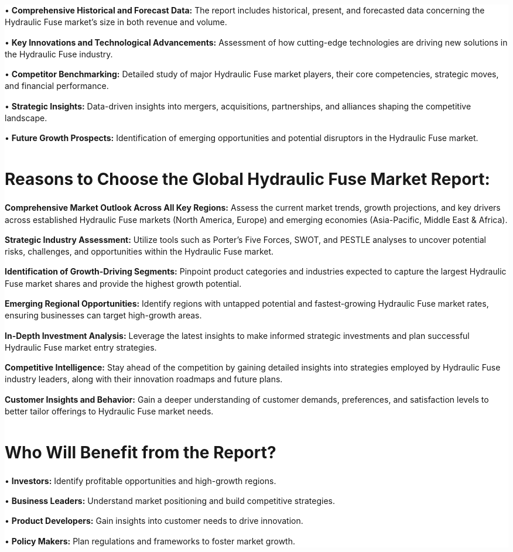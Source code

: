 • <strong>Comprehensive Historical and Forecast Data:</strong> The report includes historical, present, and forecasted data concerning the Hydraulic Fuse market’s size in both revenue and volume.

• <strong>Key Innovations and Technological Advancements:</strong> Assessment of how cutting-edge technologies are driving new solutions in the Hydraulic Fuse industry.

• <strong>Competitor Benchmarking:</strong> Detailed study of major Hydraulic Fuse market players, their core competencies, strategic moves, and financial performance.

• <strong>Strategic Insights:</strong> Data-driven insights into mergers, acquisitions, partnerships, and alliances shaping the competitive landscape.

• <strong>Future Growth Prospects:</strong> Identification of emerging opportunities and potential disruptors in the Hydraulic Fuse market.

# <strong>Reasons to Choose the Global Hydraulic Fuse Market Report:</strong>

<strong>Comprehensive Market Outlook Across All Key Regions:</strong>
Assess the current market trends, growth projections, and key drivers across established Hydraulic Fuse markets (North America, Europe) and emerging economies (Asia-Pacific, Middle East & Africa).

<strong>Strategic Industry Assessment:</strong>
Utilize tools such as Porter’s Five Forces, SWOT, and PESTLE analyses to uncover potential risks, challenges, and opportunities within the Hydraulic Fuse market.

<strong>Identification of Growth-Driving Segments:</strong>
Pinpoint product categories and industries expected to capture the largest Hydraulic Fuse market shares and provide the highest growth potential.

<strong>Emerging Regional Opportunities:</strong>
Identify regions with untapped potential and fastest-growing Hydraulic Fuse market rates, ensuring businesses can target high-growth areas.

<strong>In-Depth Investment Analysis:</strong>
Leverage the latest insights to make informed strategic investments and plan successful Hydraulic Fuse market entry strategies.

<strong>Competitive Intelligence:</strong>
Stay ahead of the competition by gaining detailed insights into strategies employed by Hydraulic Fuse industry leaders, along with their innovation roadmaps and future plans.

<strong>Customer Insights and Behavior:</strong>
Gain a deeper understanding of customer demands, preferences, and satisfaction levels to better tailor offerings to Hydraulic Fuse market needs.

# <strong>Who Will Benefit from the Report?</strong>

• <strong>Investors:</strong> Identify profitable opportunities and high-growth regions.

• <strong>Business Leaders:</strong> Understand market positioning and build competitive strategies.

• <strong>Product Developers:</strong> Gain insights into customer needs to drive innovation.

• <strong>Policy Makers:</strong> Plan regulations and frameworks to foster market growth.
